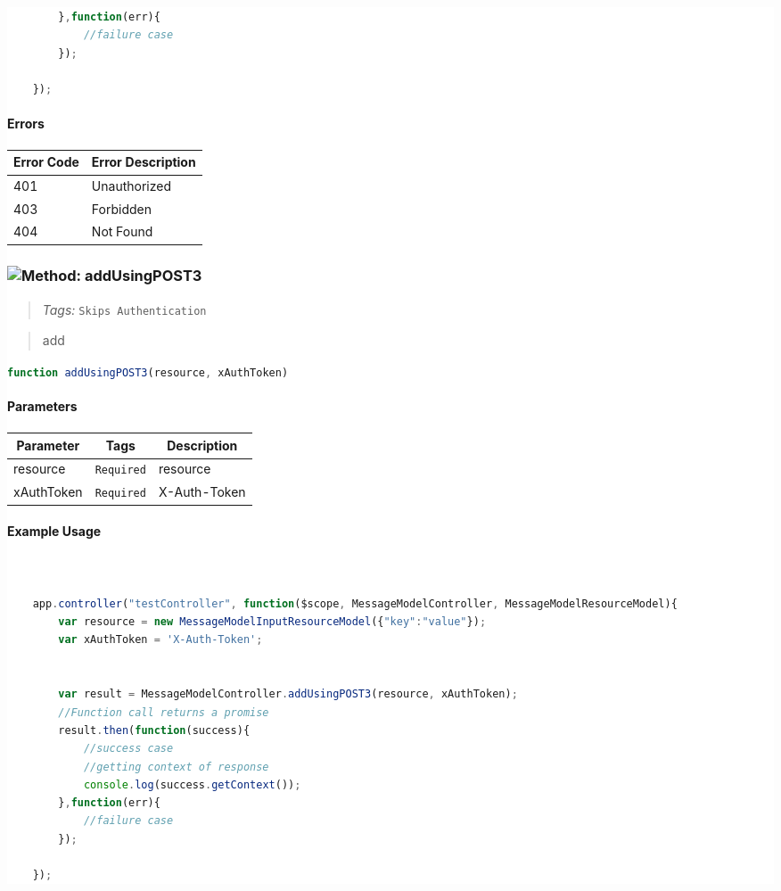 ```javascript
		},function(err){
			//failure case
		});

	});
```

#### Errors

| Error Code | Error Description |
|------------|-------------------|
| 401 | Unauthorized |
| 403 | Forbidden |
| 404 | Not Found |




### <a name="add_using_post3"></a>![Method: ](https://apidocs.io/img/method.png ".MessageModelController.addUsingPOST3") addUsingPOST3

> *Tags:*  ``` Skips Authentication ``` 

> add


```javascript
function addUsingPOST3(resource, xAuthToken)
```
#### Parameters

| Parameter | Tags | Description |
|-----------|------|-------------|
| resource |  ``` Required ```  | resource |
| xAuthToken |  ``` Required ```  | X-Auth-Token |



#### Example Usage

```javascript


	app.controller("testController", function($scope, MessageModelController, MessageModelResourceModel){
        var resource = new MessageModelInputResourceModel({"key":"value"});
        var xAuthToken = 'X-Auth-Token';


		var result = MessageModelController.addUsingPOST3(resource, xAuthToken);
        //Function call returns a promise
        result.then(function(success){
			//success case
			//getting context of response
			console.log(success.getContext());
		},function(err){
			//failure case
		});

	});
```
